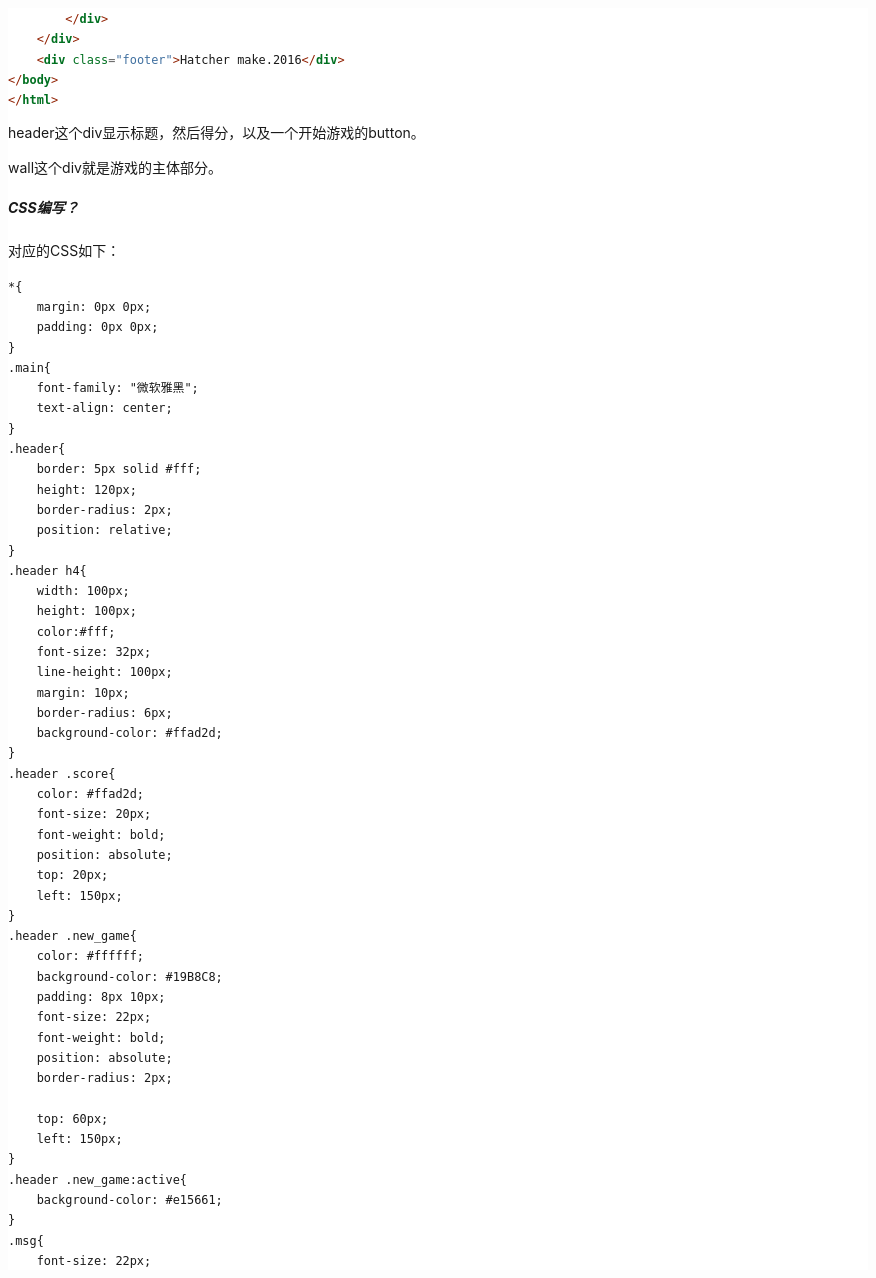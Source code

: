 ```html
        </div>
    </div>
    <div class="footer">Hatcher make.2016</div>
</body>
</html>
```

header这个div显示标题，然后得分，以及一个开始游戏的button。

wall这个div就是游戏的主体部分。

##### CSS编写？

对应的CSS如下：

```html
*{
    margin: 0px 0px;
    padding: 0px 0px;
}
.main{
    font-family: "微软雅黑";
    text-align: center;
}
.header{
    border: 5px solid #fff;
    height: 120px;
    border-radius: 2px;
    position: relative;
}
.header h4{
    width: 100px;
    height: 100px;
    color:#fff;
    font-size: 32px;
    line-height: 100px;
    margin: 10px;
    border-radius: 6px;
    background-color: #ffad2d;
}
.header .score{
    color: #ffad2d;
    font-size: 20px;
    font-weight: bold;
    position: absolute;
    top: 20px;
    left: 150px;
}
.header .new_game{
    color: #ffffff;
    background-color: #19B8C8;
    padding: 8px 10px;
    font-size: 22px;
    font-weight: bold;
    position: absolute;
    border-radius: 2px;

    top: 60px;
    left: 150px;
}
.header .new_game:active{
    background-color: #e15661;
}
.msg{
    font-size: 22px;
```